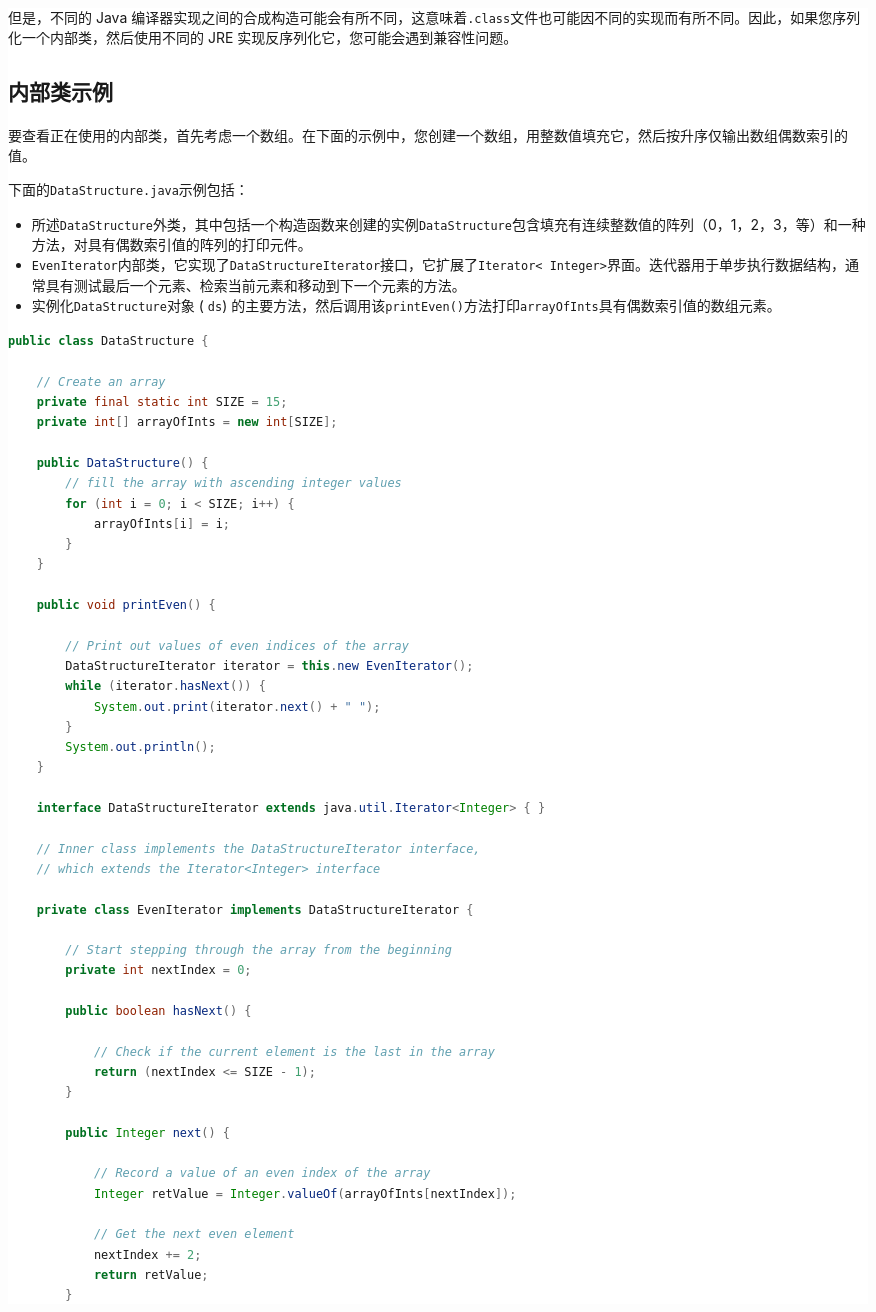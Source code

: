 但是，不同的 Java 编译器实现之间的合成构造可能会有所不同，这意味着`.class`文件也可能因不同的实现而有所不同。因此，如果您序列化一个内部类，然后使用不同的 JRE 实现反序列化它，您可能会遇到兼容性问题。

 

## 内部类示例

要查看正在使用的内部类，首先考虑一个数组。在下面的示例中，您创建一个数组，用整数值填充它，然后按升序仅输出数组偶数索引的值。

下面的`DataStructure.java`示例包括：

- 所述`DataStructure`外类，其中包括一个构造函数来创建的实例`DataStructure`包含填充有连续整数值的阵列（0，1，2，3，等）和一种方法，对具有偶数索引值的阵列的打印元件。
- `EvenIterator`内部类，它实现了`DataStructureIterator`接口，它扩展了`Iterator< Integer>`界面。迭代器用于单步执行数据结构，通常具有测试最后一个元素、检索当前元素和移动到下一个元素的方法。
- 实例化`DataStructure`对象 ( `ds`) 的主要方法，然后调用该`printEven()`方法打印`arrayOfInts`具有偶数索引值的数组元素。

```java
public class DataStructure {

    // Create an array
    private final static int SIZE = 15;
    private int[] arrayOfInts = new int[SIZE];

    public DataStructure() {
        // fill the array with ascending integer values
        for (int i = 0; i < SIZE; i++) {
            arrayOfInts[i] = i;
        }
    }

    public void printEven() {

        // Print out values of even indices of the array
        DataStructureIterator iterator = this.new EvenIterator();
        while (iterator.hasNext()) {
            System.out.print(iterator.next() + " ");
        }
        System.out.println();
    }

    interface DataStructureIterator extends java.util.Iterator<Integer> { }

    // Inner class implements the DataStructureIterator interface,
    // which extends the Iterator<Integer> interface

    private class EvenIterator implements DataStructureIterator {

        // Start stepping through the array from the beginning
        private int nextIndex = 0;

        public boolean hasNext() {

            // Check if the current element is the last in the array
            return (nextIndex <= SIZE - 1);
        }

        public Integer next() {

            // Record a value of an even index of the array
            Integer retValue = Integer.valueOf(arrayOfInts[nextIndex]);

            // Get the next even element
            nextIndex += 2;
            return retValue;
        }
```